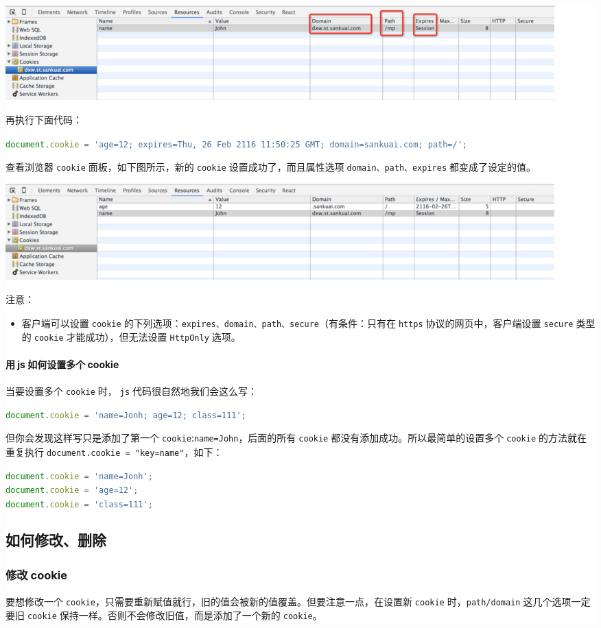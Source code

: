 ![cookie](/img/p340-7.png)

再执行下面代码：

```js
document.cookie = 'age=12; expires=Thu, 26 Feb 2116 11:50:25 GMT; domain=sankuai.com; path=/';
```

查看浏览器 `cookie` 面板，如下图所示，新的 `cookie` 设置成功了，而且属性选项 `domain、path、expires` 都变成了设定的值。

![cookie](/img/p340-8.png)

注意：

- 客户端可以设置 `cookie` 的下列选项：`expires、domain、path、secure`（有条件：只有在 `https` 协议的网页中，客户端设置 `secure` 类型的 `cookie` 才能成功），但无法设置 `HttpOnly` 选项。

#### 用 js 如何设置多个 cookie

当要设置多个 `cookie` 时， `js` 代码很自然地我们会这么写：

```js
document.cookie = 'name=Jonh; age=12; class=111';
```

但你会发现这样写只是添加了第一个 `cookie`:`name=John`，后面的所有 `cookie` 都没有添加成功。所以最简单的设置多个 `cookie` 的方法就在重复执行 `document.cookie = "key=name"`，如下：

```js
document.cookie = 'name=Jonh';
document.cookie = 'age=12';
document.cookie = 'class=111';
```

## 如何修改、删除

### 修改 cookie

要想修改一个 `cookie`，只需要重新赋值就行，旧的值会被新的值覆盖。但要注意一点，在设置新 `cookie` 时，`path/domain` 这几个选项一定要旧 `cookie` 保持一样。否则不会修改旧值，而是添加了一个新的 `cookie`。
